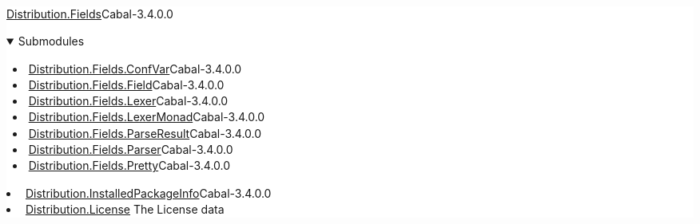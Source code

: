 <a href="Cabal-3.4.0.0/Distribution-Fields.html">Distribution.Fields</a></span><span class="package">Cabal-3.4.0.0</span><details id="n.4.6" open="open"><summary class="hide-when-js-enabled">Submodules</summary><ul><li><span class="module"><span class="noexpander">&nbsp;</span><a href="Cabal-3.4.0.0/Distribution-Fields-ConfVar.html">Distribution.Fields.ConfVar</a></span><span class="package">Cabal-3.4.0.0</span></li><li><span class="module"><span class="noexpander">&nbsp;</span><a href="Cabal-3.4.0.0/Distribution-Fields-Field.html">Distribution.Fields.Field</a></span><span class="package">Cabal-3.4.0.0</span></li><li><span class="module"><span class="noexpander">&nbsp;</span><a href="Cabal-3.4.0.0/Distribution-Fields-Lexer.html">Distribution.Fields.Lexer</a></span><span class="package">Cabal-3.4.0.0</span></li><li><span class="module"><span class="noexpander">&nbsp;</span><a href="Cabal-3.4.0.0/Distribution-Fields-LexerMonad.html">Distribution.Fields.LexerMonad</a></span><span class="package">Cabal-3.4.0.0</span></li><li><span class="module"><span class="noexpander">&nbsp;</span><a href="Cabal-3.4.0.0/Distribution-Fields-ParseResult.html">Distribution.Fields.ParseResult</a></span><span class="package">Cabal-3.4.0.0</span></li><li><span class="module"><span class="noexpander">&nbsp;</span><a href="Cabal-3.4.0.0/Distribution-Fields-Parser.html">Distribution.Fields.Parser</a></span><span class="package">Cabal-3.4.0.0</span></li><li><span class="module"><span class="noexpander">&nbsp;</span><a href="Cabal-3.4.0.0/Distribution-Fields-Pretty.html">Distribution.Fields.Pretty</a></span><span class="package">Cabal-3.4.0.0</span></li></ul></details></li><li><span class="module"><span class="noexpander">&nbsp;</span><a href="Cabal-3.4.0.0/Distribution-InstalledPackageInfo.html">Distribution.InstalledPackageInfo</a></span><span class="package">Cabal-3.4.0.0</span></li><li><span class="module"><span class="noexpander">&nbsp;</span><a href="Cabal-3.4.0.0/Distribution-License.html">Distribution.License</a></span> The License data